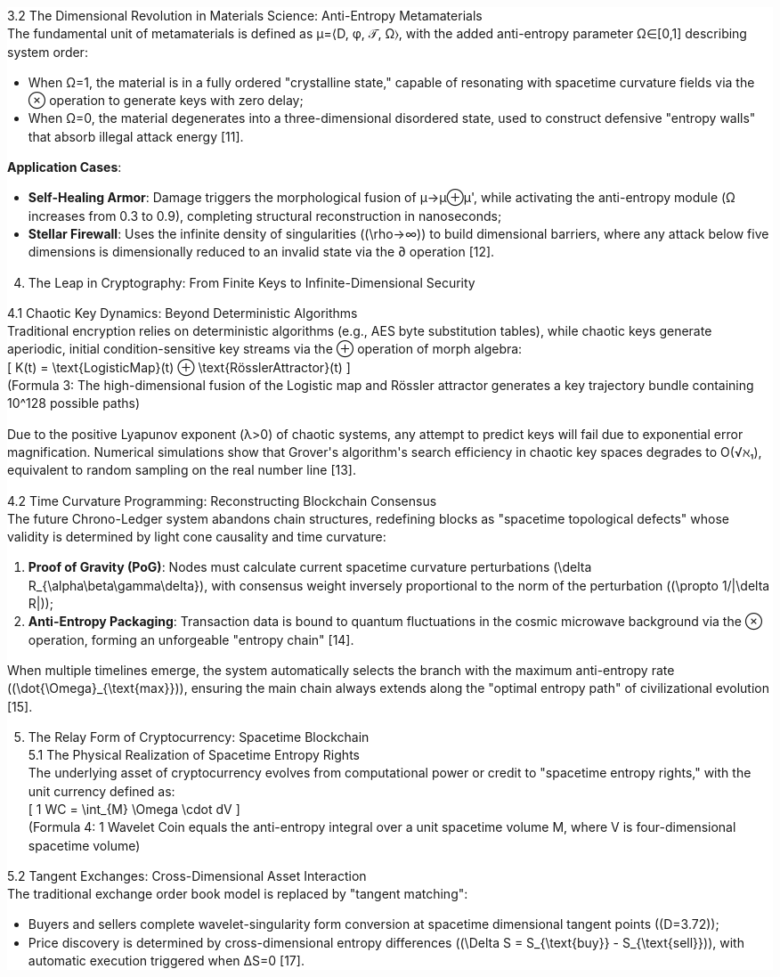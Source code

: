 3.2 The Dimensional Revolution in Materials Science: Anti-Entropy Metamaterials  
The fundamental unit of metamaterials is defined as μ=⟨D, φ, 𝒯, Ω⟩, with the added anti-entropy parameter Ω∈[0,1] describing system order:  
- When Ω=1, the material is in a fully ordered "crystalline state," capable of resonating with spacetime curvature fields via the ⊗ operation to generate keys with zero delay;  
- When Ω=0, the material degenerates into a three-dimensional disordered state, used to construct defensive "entropy walls" that absorb illegal attack energy [11].  

**Application Cases**:  
- **Self-Healing Armor**: Damage triggers the morphological fusion of μ→μ⊕μ', while activating the anti-entropy module (Ω increases from 0.3 to 0.9), completing structural reconstruction in nanoseconds;  
- **Stellar Firewall**: Uses the infinite density of singularities (\(\rho→∞\)) to build dimensional barriers, where any attack below five dimensions is dimensionally reduced to an invalid state via the ∂ operation [12].  


4. The Leap in Cryptography: From Finite Keys to Infinite-Dimensional Security  

4.1 Chaotic Key Dynamics: Beyond Deterministic Algorithms  
Traditional encryption relies on deterministic algorithms (e.g., AES byte substitution tables), while chaotic keys generate aperiodic, initial condition-sensitive key streams via the ⊕ operation of morph algebra:  
\[ K(t) = \text{LogisticMap}(t) ⊕ \text{RösslerAttractor}(t) \]  
(Formula 3: The high-dimensional fusion of the Logistic map and Rössler attractor generates a key trajectory bundle containing 10^128 possible paths)  

Due to the positive Lyapunov exponent (λ>0) of chaotic systems, any attempt to predict keys will fail due to exponential error magnification. Numerical simulations show that Grover's algorithm's search efficiency in chaotic key spaces degrades to O(√ℵ₁), equivalent to random sampling on the real number line [13].  

4.2 Time Curvature Programming: Reconstructing Blockchain Consensus  
The future Chrono-Ledger system abandons chain structures, redefining blocks as "spacetime topological defects" whose validity is determined by light cone causality and time curvature:  
1. **Proof of Gravity (PoG)**: Nodes must calculate current spacetime curvature perturbations \(\delta R_{\alpha\beta\gamma\delta}\), with consensus weight inversely proportional to the norm of the perturbation (\(\propto 1/\|\delta R\|\));  
2. **Anti-Entropy Packaging**: Transaction data is bound to quantum fluctuations in the cosmic microwave background via the ⊗ operation, forming an unforgeable "entropy chain" [14].  

When multiple timelines emerge, the system automatically selects the branch with the maximum anti-entropy rate (\(\dot{\Omega}_{\text{max}}\)), ensuring the main chain always extends along the "optimal entropy path" of civilizational evolution [15].  


5. The Relay Form of Cryptocurrency: Spacetime Blockchain  
5.1 The Physical Realization of Spacetime Entropy Rights  
The underlying asset of cryptocurrency evolves from computational power or credit to "spacetime entropy rights," with the unit currency defined as:  
\[ 1 WC = \int_{M} \Omega \cdot dV \]  
(Formula 4: 1 Wavelet Coin equals the anti-entropy integral over a unit spacetime volume M, where V is four-dimensional spacetime volume)  

5.2 Tangent Exchanges: Cross-Dimensional Asset Interaction  
The traditional exchange order book model is replaced by "tangent matching":  
- Buyers and sellers complete wavelet-singularity form conversion at spacetime dimensional tangent points (\(D=3.72\));  
- Price discovery is determined by cross-dimensional entropy differences (\(\Delta S = S_{\text{buy}} - S_{\text{sell}}\)), with automatic execution triggered when ΔS=0 [17].  

